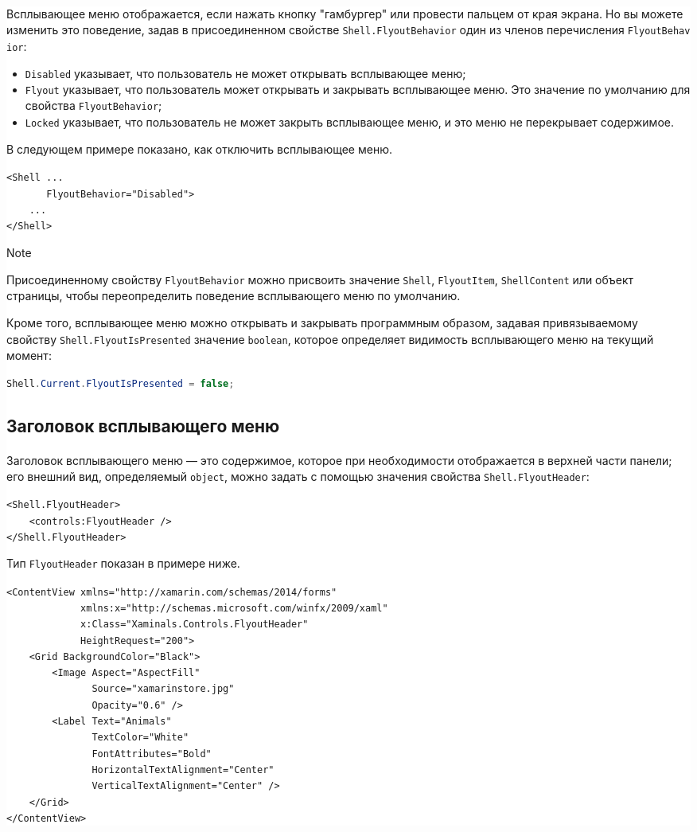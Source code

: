 Всплывающее меню отображается, если нажать кнопку "гамбургер" или провести пальцем от края экрана. Но вы можете изменить это поведение, задав в присоединенном свойстве `Shell.FlyoutBehavior` один из членов перечисления `FlyoutBehavior`:

- `Disabled` указывает, что пользователь не может открывать всплывающее меню;
- `Flyout` указывает, что пользователь может открывать и закрывать всплывающее меню. Это значение по умолчанию для свойства `FlyoutBehavior`;
- `Locked` указывает, что пользователь не может закрыть всплывающее меню, и это меню не перекрывает содержимое.

В следующем примере показано, как отключить всплывающее меню.

```xaml
<Shell ...
       FlyoutBehavior="Disabled">
    ...
</Shell>
```

> [!NOTE]
> Присоединенному свойству `FlyoutBehavior` можно присвоить значение `Shell`, `FlyoutItem`, `ShellContent` или объект страницы, чтобы переопределить поведение всплывающего меню по умолчанию.

Кроме того, всплывающее меню можно открывать и закрывать программным образом, задавая привязываемому свойству `Shell.FlyoutIsPresented` значение `boolean`, которое определяет видимость всплывающего меню на текущий момент:

```csharp
Shell.Current.FlyoutIsPresented = false;
```

## <a name="flyout-header"></a>Заголовок всплывающего меню

Заголовок всплывающего меню — это содержимое, которое при необходимости отображается в верхней части панели; его внешний вид, определяемый `object`, можно задать с помощью значения свойства `Shell.FlyoutHeader`:

```xaml
<Shell.FlyoutHeader>
    <controls:FlyoutHeader />
</Shell.FlyoutHeader>
```

Тип `FlyoutHeader` показан в примере ниже.

```xaml
<ContentView xmlns="http://xamarin.com/schemas/2014/forms"
             xmlns:x="http://schemas.microsoft.com/winfx/2009/xaml"
             x:Class="Xaminals.Controls.FlyoutHeader"
             HeightRequest="200">
    <Grid BackgroundColor="Black">
        <Image Aspect="AspectFill"
               Source="xamarinstore.jpg"
               Opacity="0.6" />
        <Label Text="Animals"
               TextColor="White"
               FontAttributes="Bold"
               HorizontalTextAlignment="Center"
               VerticalTextAlignment="Center" />
    </Grid>
</ContentView>
```
